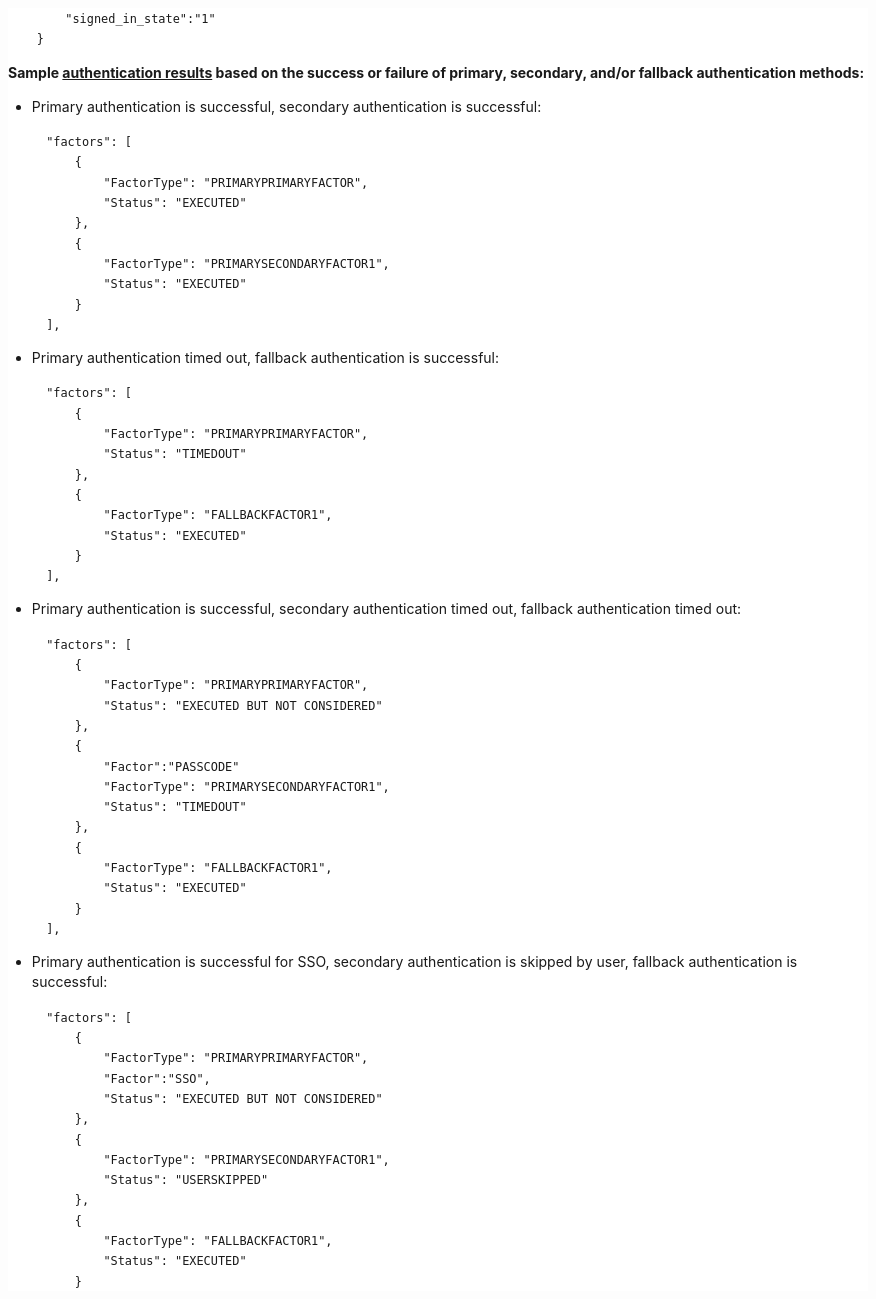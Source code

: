             "signed_in_state":"1"
        }

**Sample <u>authentication results</u> based on the success or failure of primary, secondary, and/or fallback authentication methods:**

- Primary authentication is successful, secondary authentication is successful:

        "factors": [
            {
                "FactorType": "PRIMARYPRIMARYFACTOR",
                "Status": "EXECUTED"
            },
            {
                "FactorType": "PRIMARYSECONDARYFACTOR1",
                "Status": "EXECUTED"
            }
        ],

- Primary authentication timed out, fallback authentication is successful:

        "factors": [
            {
                "FactorType": "PRIMARYPRIMARYFACTOR",
                "Status": "TIMEDOUT"
            },
            {
                "FactorType": "FALLBACKFACTOR1",
                "Status": "EXECUTED"
            }
        ],

- Primary authentication is successful, secondary authentication timed out, fallback authentication timed out:

        "factors": [
            {
                "FactorType": "PRIMARYPRIMARYFACTOR",
                "Status": "EXECUTED BUT NOT CONSIDERED"
            },
            {
                "Factor":"PASSCODE"
                "FactorType": "PRIMARYSECONDARYFACTOR1",
                "Status": "TIMEDOUT"
            },
            {
                "FactorType": "FALLBACKFACTOR1",
                "Status": "EXECUTED"
            }
        ],

- Primary authentication is successful for SSO, secondary authentication is skipped by user, fallback authentication is successful:

        "factors": [
            {
                "FactorType": "PRIMARYPRIMARYFACTOR",
                "Factor":"SSO",
                "Status": "EXECUTED BUT NOT CONSIDERED"
            },
            {
                "FactorType": "PRIMARYSECONDARYFACTOR1",
                "Status": "USERSKIPPED"
            },
            {
                "FactorType": "FALLBACKFACTOR1",
                "Status": "EXECUTED"
            }